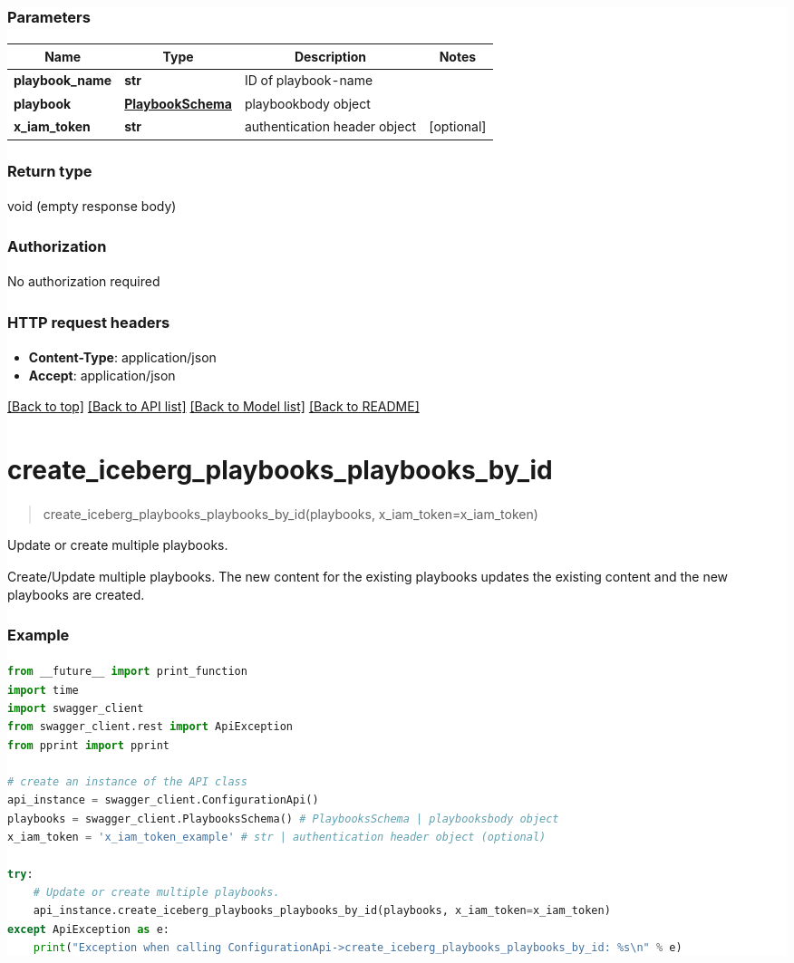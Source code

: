### Parameters

Name | Type | Description  | Notes
------------- | ------------- | ------------- | -------------
 **playbook_name** | **str**| ID of playbook-name | 
 **playbook** | [**PlaybookSchema**](PlaybookSchema.md)| playbookbody object | 
 **x_iam_token** | **str**| authentication header object | [optional] 

### Return type

void (empty response body)

### Authorization

No authorization required

### HTTP request headers

 - **Content-Type**: application/json
 - **Accept**: application/json

[[Back to top]](#) [[Back to API list]](../README.md#documentation-for-api-endpoints) [[Back to Model list]](../README.md#documentation-for-models) [[Back to README]](../README.md)

# **create_iceberg_playbooks_playbooks_by_id**
> create_iceberg_playbooks_playbooks_by_id(playbooks, x_iam_token=x_iam_token)

Update or create multiple playbooks.

Create/Update multiple playbooks. The new content for the existing playbooks updates the existing content and the new playbooks are created.

### Example
```python
from __future__ import print_function
import time
import swagger_client
from swagger_client.rest import ApiException
from pprint import pprint

# create an instance of the API class
api_instance = swagger_client.ConfigurationApi()
playbooks = swagger_client.PlaybooksSchema() # PlaybooksSchema | playbooksbody object
x_iam_token = 'x_iam_token_example' # str | authentication header object (optional)

try:
    # Update or create multiple playbooks.
    api_instance.create_iceberg_playbooks_playbooks_by_id(playbooks, x_iam_token=x_iam_token)
except ApiException as e:
    print("Exception when calling ConfigurationApi->create_iceberg_playbooks_playbooks_by_id: %s\n" % e)
```
